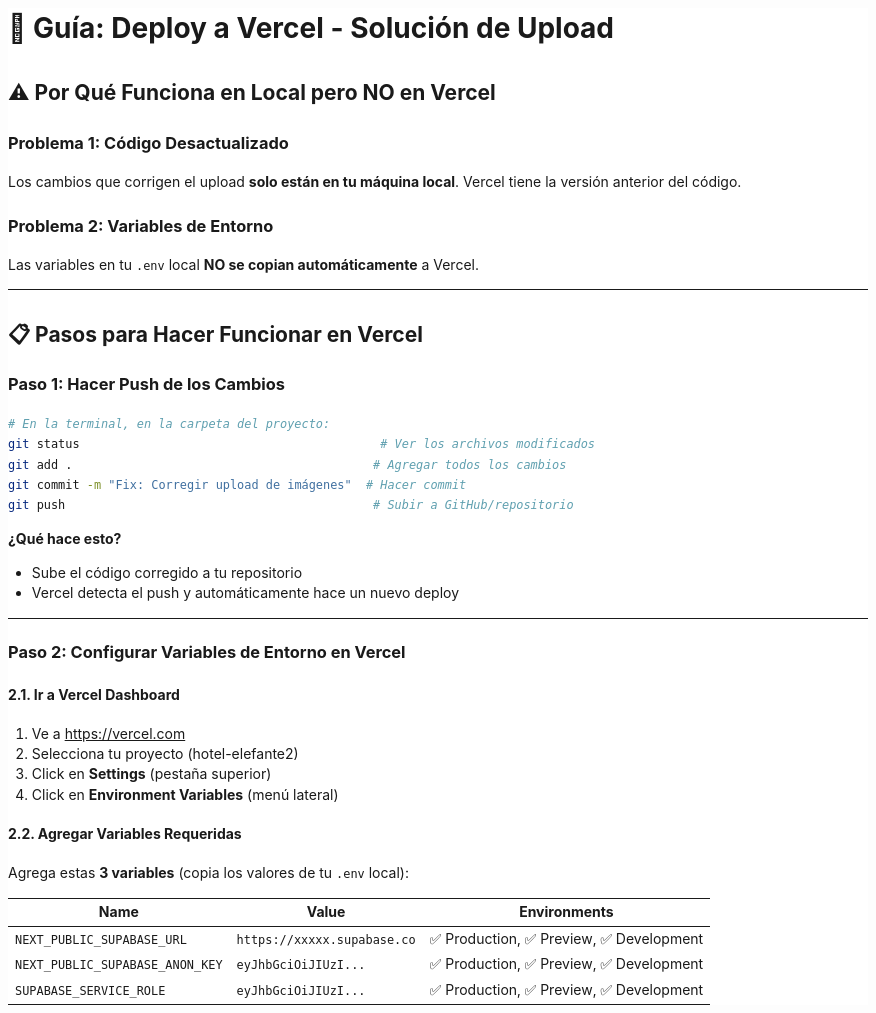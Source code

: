 # 🚀 Guía: Deploy a Vercel - Solución de Upload

## ⚠️ Por Qué Funciona en Local pero NO en Vercel

### Problema 1: Código Desactualizado
Los cambios que corrigen el upload **solo están en tu máquina local**. Vercel tiene la versión anterior del código.

### Problema 2: Variables de Entorno
Las variables en tu `.env` local **NO se copian automáticamente** a Vercel.

---

## 📋 Pasos para Hacer Funcionar en Vercel

### Paso 1: Hacer Push de los Cambios

```bash
# En la terminal, en la carpeta del proyecto:
git status                                          # Ver los archivos modificados
git add .                                          # Agregar todos los cambios
git commit -m "Fix: Corregir upload de imágenes"  # Hacer commit
git push                                           # Subir a GitHub/repositorio
```

**¿Qué hace esto?**
- Sube el código corregido a tu repositorio
- Vercel detecta el push y automáticamente hace un nuevo deploy

---

### Paso 2: Configurar Variables de Entorno en Vercel

#### 2.1. Ir a Vercel Dashboard
1. Ve a https://vercel.com
2. Selecciona tu proyecto (hotel-elefante2)
3. Click en **Settings** (pestaña superior)
4. Click en **Environment Variables** (menú lateral)

#### 2.2. Agregar Variables Requeridas

Agrega estas **3 variables** (copia los valores de tu `.env` local):

| Name | Value | Environments |
|------|-------|--------------|
| `NEXT_PUBLIC_SUPABASE_URL` | `https://xxxxx.supabase.co` | ✅ Production, ✅ Preview, ✅ Development |
| `NEXT_PUBLIC_SUPABASE_ANON_KEY` | `eyJhbGciOiJIUzI...` | ✅ Production, ✅ Preview, ✅ Development |
| `SUPABASE_SERVICE_ROLE` | `eyJhbGciOiJIUzI...` | ✅ Production, ✅ Preview, ✅ Development |
